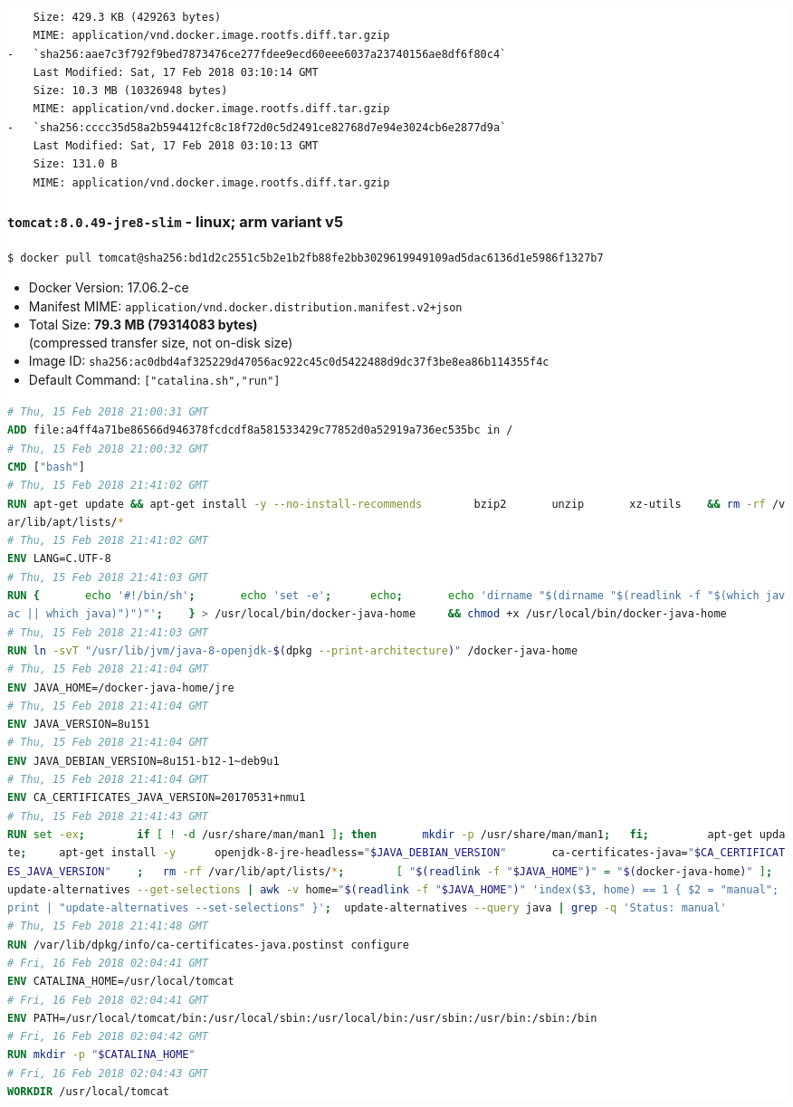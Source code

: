 		Size: 429.3 KB (429263 bytes)  
		MIME: application/vnd.docker.image.rootfs.diff.tar.gzip
	-	`sha256:aae7c3f792f9bed7873476ce277fdee9ecd60eee6037a23740156ae8df6f80c4`  
		Last Modified: Sat, 17 Feb 2018 03:10:14 GMT  
		Size: 10.3 MB (10326948 bytes)  
		MIME: application/vnd.docker.image.rootfs.diff.tar.gzip
	-	`sha256:cccc35d58a2b594412fc8c18f72d0c5d2491ce82768d7e94e3024cb6e2877d9a`  
		Last Modified: Sat, 17 Feb 2018 03:10:13 GMT  
		Size: 131.0 B  
		MIME: application/vnd.docker.image.rootfs.diff.tar.gzip

### `tomcat:8.0.49-jre8-slim` - linux; arm variant v5

```console
$ docker pull tomcat@sha256:bd1d2c2551c5b2e1b2fb88fe2bb3029619949109ad5dac6136d1e5986f1327b7
```

-	Docker Version: 17.06.2-ce
-	Manifest MIME: `application/vnd.docker.distribution.manifest.v2+json`
-	Total Size: **79.3 MB (79314083 bytes)**  
	(compressed transfer size, not on-disk size)
-	Image ID: `sha256:ac0dbd4af325229d47056ac922c45c0d5422488d9dc37f3be8ea86b114355f4c`
-	Default Command: `["catalina.sh","run"]`

```dockerfile
# Thu, 15 Feb 2018 21:00:31 GMT
ADD file:a4ff4a71be86566d946378fcdcdf8a581533429c77852d0a52919a736ec535bc in / 
# Thu, 15 Feb 2018 21:00:32 GMT
CMD ["bash"]
# Thu, 15 Feb 2018 21:41:02 GMT
RUN apt-get update && apt-get install -y --no-install-recommends 		bzip2 		unzip 		xz-utils 	&& rm -rf /var/lib/apt/lists/*
# Thu, 15 Feb 2018 21:41:02 GMT
ENV LANG=C.UTF-8
# Thu, 15 Feb 2018 21:41:03 GMT
RUN { 		echo '#!/bin/sh'; 		echo 'set -e'; 		echo; 		echo 'dirname "$(dirname "$(readlink -f "$(which javac || which java)")")"'; 	} > /usr/local/bin/docker-java-home 	&& chmod +x /usr/local/bin/docker-java-home
# Thu, 15 Feb 2018 21:41:03 GMT
RUN ln -svT "/usr/lib/jvm/java-8-openjdk-$(dpkg --print-architecture)" /docker-java-home
# Thu, 15 Feb 2018 21:41:04 GMT
ENV JAVA_HOME=/docker-java-home/jre
# Thu, 15 Feb 2018 21:41:04 GMT
ENV JAVA_VERSION=8u151
# Thu, 15 Feb 2018 21:41:04 GMT
ENV JAVA_DEBIAN_VERSION=8u151-b12-1~deb9u1
# Thu, 15 Feb 2018 21:41:04 GMT
ENV CA_CERTIFICATES_JAVA_VERSION=20170531+nmu1
# Thu, 15 Feb 2018 21:41:43 GMT
RUN set -ex; 		if [ ! -d /usr/share/man/man1 ]; then 		mkdir -p /usr/share/man/man1; 	fi; 		apt-get update; 	apt-get install -y 		openjdk-8-jre-headless="$JAVA_DEBIAN_VERSION" 		ca-certificates-java="$CA_CERTIFICATES_JAVA_VERSION" 	; 	rm -rf /var/lib/apt/lists/*; 		[ "$(readlink -f "$JAVA_HOME")" = "$(docker-java-home)" ]; 		update-alternatives --get-selections | awk -v home="$(readlink -f "$JAVA_HOME")" 'index($3, home) == 1 { $2 = "manual"; print | "update-alternatives --set-selections" }'; 	update-alternatives --query java | grep -q 'Status: manual'
# Thu, 15 Feb 2018 21:41:48 GMT
RUN /var/lib/dpkg/info/ca-certificates-java.postinst configure
# Fri, 16 Feb 2018 02:04:41 GMT
ENV CATALINA_HOME=/usr/local/tomcat
# Fri, 16 Feb 2018 02:04:41 GMT
ENV PATH=/usr/local/tomcat/bin:/usr/local/sbin:/usr/local/bin:/usr/sbin:/usr/bin:/sbin:/bin
# Fri, 16 Feb 2018 02:04:42 GMT
RUN mkdir -p "$CATALINA_HOME"
# Fri, 16 Feb 2018 02:04:43 GMT
WORKDIR /usr/local/tomcat
```